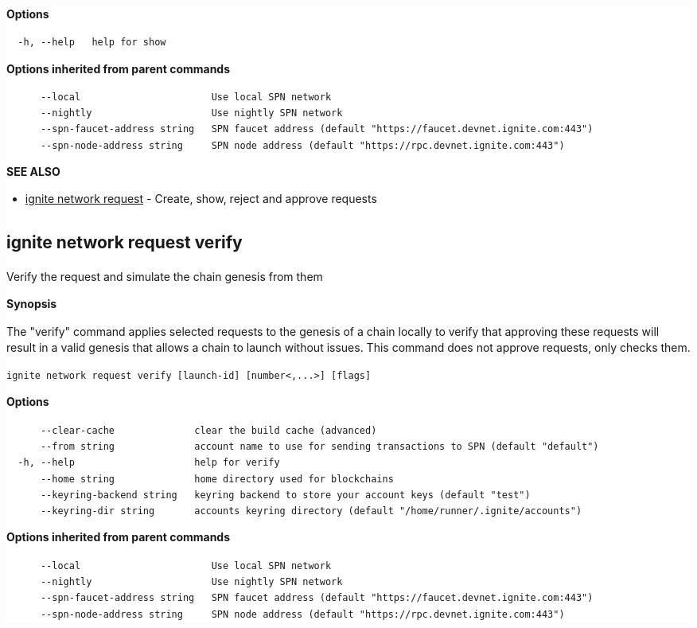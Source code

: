 **Options**

```
  -h, --help   help for show
```

**Options inherited from parent commands**

```
      --local                       Use local SPN network
      --nightly                     Use nightly SPN network
      --spn-faucet-address string   SPN faucet address (default "https://faucet.devnet.ignite.com:443")
      --spn-node-address string     SPN node address (default "https://rpc.devnet.ignite.com:443")
```

**SEE ALSO**

* [ignite network request](#ignite-network-request)	 - Create, show, reject and approve requests


## ignite network request verify

Verify the request and simulate the chain genesis from them

**Synopsis**

The "verify" command applies selected requests to the genesis of a chain locally
to verify that approving these requests will result in a valid genesis that
allows a chain to launch without issues. This command does not approve requests,
only checks them.


```
ignite network request verify [launch-id] [number<,...>] [flags]
```

**Options**

```
      --clear-cache              clear the build cache (advanced)
      --from string              account name to use for sending transactions to SPN (default "default")
  -h, --help                     help for verify
      --home string              home directory used for blockchains
      --keyring-backend string   keyring backend to store your account keys (default "test")
      --keyring-dir string       accounts keyring directory (default "/home/runner/.ignite/accounts")
```

**Options inherited from parent commands**

```
      --local                       Use local SPN network
      --nightly                     Use nightly SPN network
      --spn-faucet-address string   SPN faucet address (default "https://faucet.devnet.ignite.com:443")
      --spn-node-address string     SPN node address (default "https://rpc.devnet.ignite.com:443")
```

